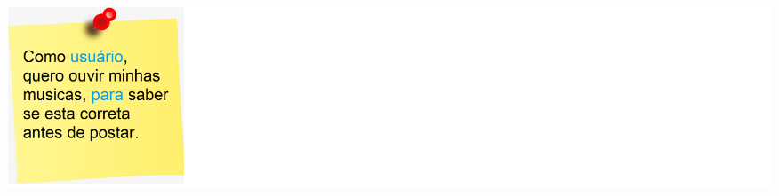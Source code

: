 <img src="https://github.com/OFicialD/Projeto_Integrador/blob/main/HistoriasPersona2/p2h2.png?raw=true"  width="200" height="200" />